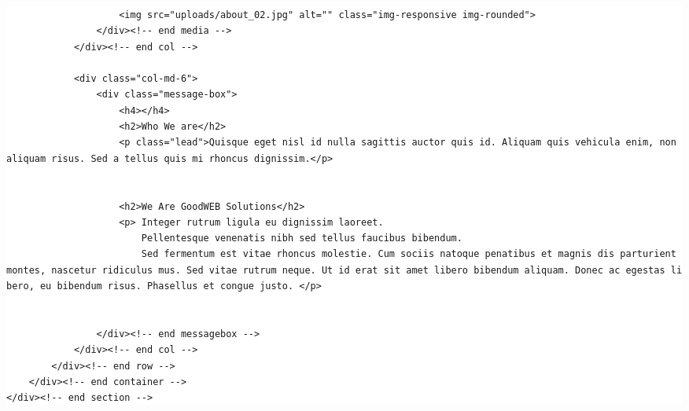                         <img src="uploads/about_02.jpg" alt="" class="img-responsive img-rounded">
                    </div><!-- end media -->
                </div><!-- end col -->
				
                <div class="col-md-6">
                    <div class="message-box">
                        <h4></h4>
                        <h2>Who We are</h2>
                        <p class="lead">Quisque eget nisl id nulla sagittis auctor quis id. Aliquam quis vehicula enim, non aliquam risus. Sed a tellus quis mi rhoncus dignissim.</p>

                        
                        <h2>We Are GoodWEB Solutions</h2>
                        <p> Integer rutrum ligula eu dignissim laoreet. 
                            Pellentesque venenatis nibh sed tellus faucibus bibendum. 
                            Sed fermentum est vitae rhoncus molestie. Cum sociis natoque penatibus et magnis dis parturient montes, nascetur ridiculus mus. Sed vitae rutrum neque. Ut id erat sit amet libero bibendum aliquam. Donec ac egestas libero, eu bibendum risus. Phasellus et congue justo. </p>


                    </div><!-- end messagebox -->
                </div><!-- end col -->
            </div><!-- end row -->
        </div><!-- end container -->
    </div><!-- end section -->
	
 
